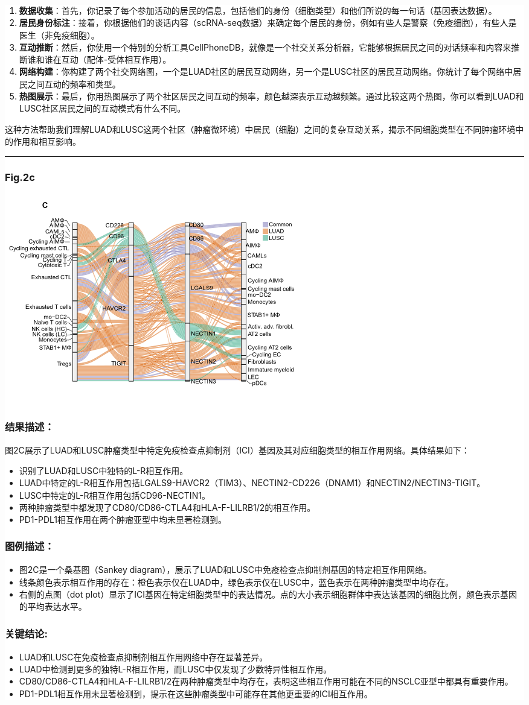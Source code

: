 1. **数据收集**：首先，你记录了每个参加活动的居民的信息，包括他们的身份（细胞类型）和他们所说的每一句话（基因表达数据）。
2. **居民身份标注**：接着，你根据他们的谈话内容（scRNA-seq数据）来确定每个居民的身份，例如有些人是警察（免疫细胞），有些人是医生（非免疫细胞）。
3. **互动推断**：然后，你使用一个特别的分析工具CellPhoneDB，就像是一个社交关系分析器，它能够根据居民之间的对话频率和内容来推断谁和谁在互动（配体-受体相互作用）。
4. **网络构建**：你构建了两个社交网络图，一个是LUAD社区的居民互动网络，另一个是LUSC社区的居民互动网络。你统计了每个网络中居民之间互动的频率和类型。
5. **热图展示**：最后，你用热图展示了两个社区居民之间互动的频率，颜色越深表示互动越频繁。通过比较这两个热图，你可以看到LUAD和LUSC社区居民之间的互动模式有什么不同。

这种方法帮助我们理解LUAD和LUSC这两个社区（肿瘤微环境）中居民（细胞）之间的复杂互动关系，揭示不同细胞类型在不同肿瘤环境中的作用和相互影响。



*****

### Fig.2c

![](images/2024-06-29-15-50-36.png)

### 结果描述：

图2C展示了LUAD和LUSC肿瘤类型中特定免疫检查点抑制剂（ICI）基因及其对应细胞类型的相互作用网络。具体结果如下：

- 识别了LUAD和LUSC中独特的L-R相互作用。
- LUAD中特定的L-R相互作用包括LGALS9-HAVCR2（TIM3）、NECTIN2-CD226（DNAM1）和NECTIN2/NECTIN3-TIGIT。
- LUSC中特定的L-R相互作用包括CD96-NECTIN1。
- 两种肿瘤类型中都发现了CD80/CD86-CTLA4和HLA-F-LILRB1/2的相互作用。
- PD1-PDL1相互作用在两个肿瘤亚型中均未显著检测到。

### 图例描述：

- 图2C是一个桑基图（Sankey diagram），展示了LUAD和LUSC中免疫检查点抑制剂基因的特定相互作用网络。
- 线条颜色表示相互作用的存在：橙色表示仅在LUAD中，绿色表示仅在LUSC中，蓝色表示在两种肿瘤类型中均存在。
- 右侧的点图（dot plot）显示了ICI基因在特定细胞类型中的表达情况。点的大小表示细胞群体中表达该基因的细胞比例，颜色表示基因的平均表达水平。

### 关键结论:

- LUAD和LUSC在免疫检查点抑制剂相互作用网络中存在显著差异。
- LUAD中检测到更多的独特L-R相互作用，而LUSC中仅发现了少数特异性相互作用。
- CD80/CD86-CTLA4和HLA-F-LILRB1/2在两种肿瘤类型中均存在，表明这些相互作用可能在不同的NSCLC亚型中都具有重要作用。
- PD1-PDL1相互作用未显著检测到，提示在这些肿瘤类型中可能存在其他更重要的ICI相互作用。
